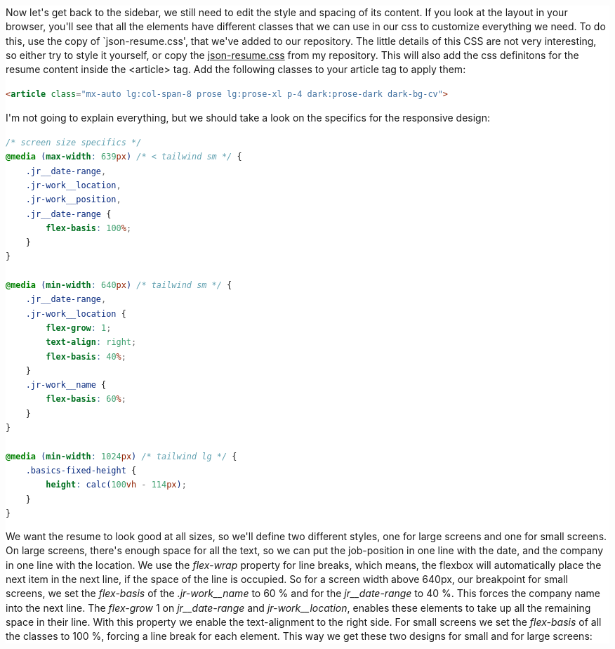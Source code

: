 Now let's get back to the sidebar, we still need to edit the style and spacing of its content. If you look at the layout in your browser, you'll see that all the elements have different classes that we can use in our css to customize everything we need. To do this, use the copy of `json-resume.css', that we've added to our repository. The little details of this CSS are not very interesting, so either try to style it yourself, or copy the [json-resume.css](https://github.com/AntoniusMa/blist-homepage/blob/main/static/json-resume.css) from my repository. This will also add the css definitons for the resume content inside the \<article\> tag. Add the following classes to your article tag to apply them:

```html
<article class="mx-auto lg:col-span-8 prose lg:prose-xl p-4 dark:prose-dark dark-bg-cv">
```

I'm not going to explain everything, but we should take a look on the specifics for the responsive design:

```css
/* screen size specifics */
@media (max-width: 639px) /* < tailwind sm */ {
    .jr__date-range,
    .jr-work__location,
    .jr-work__position,
    .jr__date-range {
        flex-basis: 100%;
    }
}

@media (min-width: 640px) /* tailwind sm */ {
    .jr__date-range,
    .jr-work__location {
        flex-grow: 1;
        text-align: right;
        flex-basis: 40%;
    }
    .jr-work__name {
        flex-basis: 60%;
    }
}

@media (min-width: 1024px) /* tailwind lg */ {
    .basics-fixed-height {
        height: calc(100vh - 114px);
    }
}
```

We want the resume to look good at all sizes, so we'll define two different styles, one for large screens and one for small screens. On large screens, there's enough space for all the text, so we can put the job-position in one line with the date, and the company in one line with the location. We use the *flex-wrap* property for line breaks, which means, the flexbox will automatically place the next item in the next line, if the space of the line is occupied. So for a screen width above 640px, our breakpoint for small screens, we set the *flex-basis* of the *.jr-work__name* to 60 \% and for the *jr__date-range* to 40 \%. This forces the company name into the next line. The *flex-grow* 1 on *jr__date-range* and *jr-work__location*, enables these elements to take up all the remaining space in their line. With this property we enable the text-alignment to the right side. For small screens we set the *flex-basis* of all the classes to 100 %, forcing a line break for each element. This way we get these two designs for small and for large screens:
